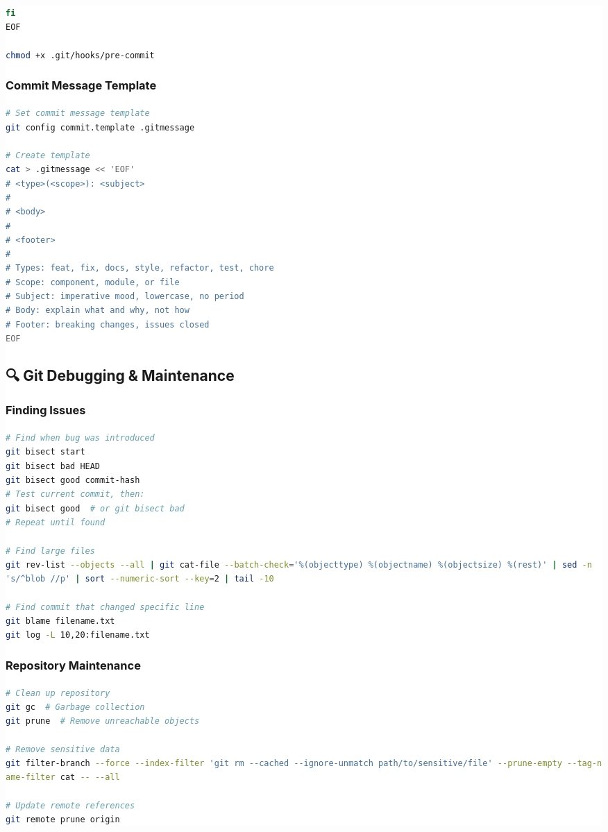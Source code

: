 ```bash
fi
EOF

chmod +x .git/hooks/pre-commit
```

### Commit Message Template
```bash
# Set commit message template
git config commit.template .gitmessage

# Create template
cat > .gitmessage << 'EOF'
# <type>(<scope>): <subject>
#
# <body>
#
# <footer>
#
# Types: feat, fix, docs, style, refactor, test, chore
# Scope: component, module, or file
# Subject: imperative mood, lowercase, no period
# Body: explain what and why, not how
# Footer: breaking changes, issues closed
EOF
```

## 🔍 Git Debugging & Maintenance

### Finding Issues
```bash
# Find when bug was introduced
git bisect start
git bisect bad HEAD
git bisect good commit-hash
# Test current commit, then:
git bisect good  # or git bisect bad
# Repeat until found

# Find large files
git rev-list --objects --all | git cat-file --batch-check='%(objecttype) %(objectname) %(objectsize) %(rest)' | sed -n 's/^blob //p' | sort --numeric-sort --key=2 | tail -10

# Find commit that changed specific line
git blame filename.txt
git log -L 10,20:filename.txt
```

### Repository Maintenance
```bash
# Clean up repository
git gc  # Garbage collection
git prune  # Remove unreachable objects

# Remove sensitive data
git filter-branch --force --index-filter 'git rm --cached --ignore-unmatch path/to/sensitive/file' --prune-empty --tag-name-filter cat -- --all

# Update remote references
git remote prune origin
```
